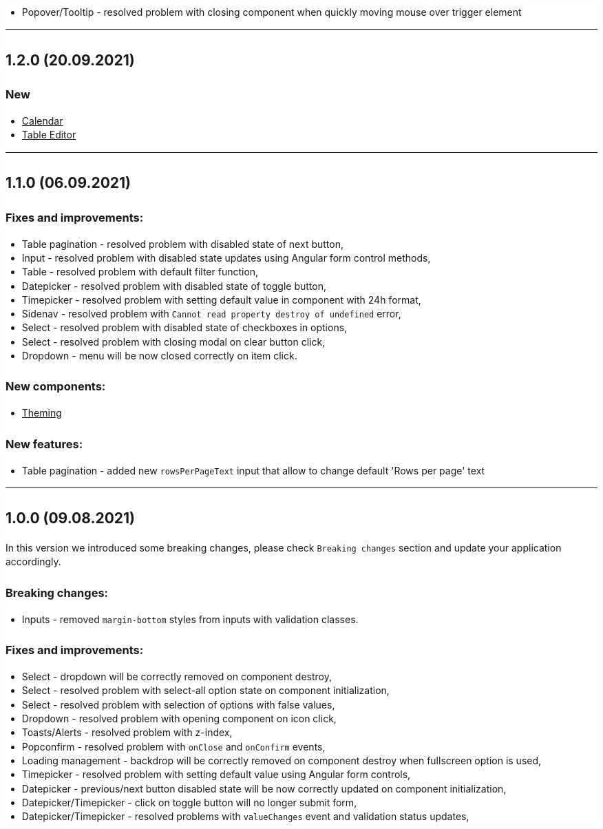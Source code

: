 - Popover/Tooltip - resolved problem with closing component when quickly moving mouse over trigger element

---

## 1.2.0 (20.09.2021)

### New

- [Calendar](https://mdbootstrap.com/docs/b5/angular/plugins/calendar)
- [Table Editor](https://mdbootstrap.com/docs/b5/angular/plugins/table-editor)

---

## 1.1.0 (06.09.2021)

### Fixes and improvements:

- Table pagination - resolved problem with disabled state of next button,
- Input - resolved problem with disabled state updates using Angular form control methods,
- Table - resolved problem with default filter function,
- Datepicker - resolved problem with disabled state of toggle button,
- Timepicker - resolved problem with setting default value in component with 24h format,
- Sidenav - resolved problem with `Cannot read property destroy of undefined` error,
- Select - resolved problem with disabled state of checkboxes in options,
- Select - resolved problem with closing modal on clear button click,
- Dropdown - menu will be now closed correctly on item click.

### New components:

- [Theming](https://mdbootstrap.com/docs/b5/angular/content-styles/theme)

### New features:

- Table pagination - added new `rowsPerPageText` input that allow to change default 'Rows per page' text

---

## 1.0.0 (09.08.2021)

In this version we introduced some breaking changes, please check `Breaking changes` section and update your application accordingly.

### Breaking changes:

- Inputs - removed `margin-bottom` styles from inputs with validation classes.

### Fixes and improvements:

- Select - dropdown will be correctly removed on component destroy,
- Select - resolved problem with select-all option state on component initialization,
- Select - resolved problem with selection of options with false values,
- Dropdown - resolved problem with opening component on icon click,
- Toasts/Alerts - resolved problem with z-index,
- Popconfirm - resolved problem with `onClose` and `onConfirm` events,
- Loading management - backdrop will be correctly removed on component destroy when fullscreen option is used,
- Timepicker - resolved problem with setting default value using Angular form controls,
- Datepicker - previous/next button disabled state will be now correctly updated on component initialization,
- Datepicker/Timepicker - click on toggle button will no longer submit form,
- Datepicker/Timepicker - resolved problems with `valueChanges` event and validation status updates,